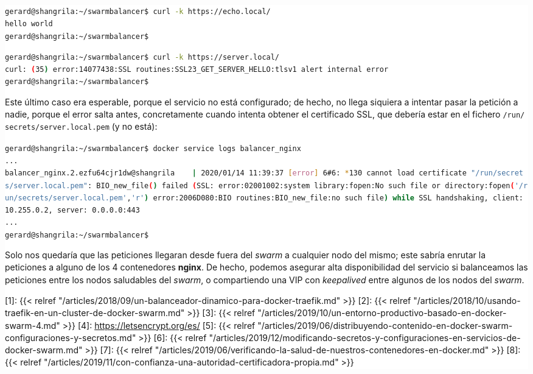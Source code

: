 ```bash
gerard@shangrila:~/swarmbalancer$ curl -k https://echo.local/
hello world
gerard@shangrila:~/swarmbalancer$ 
```

```bash
gerard@shangrila:~/swarmbalancer$ curl -k https://server.local/
curl: (35) error:14077438:SSL routines:SSL23_GET_SERVER_HELLO:tlsv1 alert internal error
gerard@shangrila:~/swarmbalancer$ 
```

Este último caso era esperable, porque el servicio no está configurado; de hecho,
no llega siquiera a intentar pasar la petición a nadie, porque el error salta antes,
concretamente cuando intenta obtener el certificado SSL, que debería estar en el
fichero `/run/secrets/server.local.pem` (y no está):

```bash
gerard@shangrila:~/swarmbalancer$ docker service logs balancer_nginx
...
balancer_nginx.2.ezfu64cjr1dw@shangrila    | 2020/01/14 11:39:37 [error] 6#6: *130 cannot load certificate "/run/secrets/server.local.pem": BIO_new_file() failed (SSL: error:02001002:system library:fopen:No such file or directory:fopen('/run/secrets/server.local.pem','r') error:2006D080:BIO routines:BIO_new_file:no such file) while SSL handshaking, client: 10.255.0.2, server: 0.0.0.0:443
...
gerard@shangrila:~/swarmbalancer$ 
```

Solo nos quedaría que las peticiones llegaran desde fuera del *swarm* a cualquier
nodo del mismo; este sabría enrutar la peticiones a alguno de los 4 contenedores
**nginx**. De hecho, podemos asegurar alta disponibilidad del servicio si balanceamos
las peticiones entre los nodos saludables del *swarm*, o compartiendo una VIP con
*keepalived* entre algunos de los nodos del *swarm*.

[1]: {{< relref "/articles/2018/09/un-balanceador-dinamico-para-docker-traefik.md" >}}
[2]: {{< relref "/articles/2018/10/usando-traefik-en-un-cluster-de-docker-swarm.md" >}}
[3]: {{< relref "/articles/2019/10/un-entorno-productivo-basado-en-docker-swarm-4.md" >}}
[4]: https://letsencrypt.org/es/
[5]: {{< relref "/articles/2019/06/distribuyendo-contenido-en-docker-swarm-configuraciones-y-secretos.md" >}}
[6]: {{< relref "/articles/2019/12/modificando-secretos-y-configuraciones-en-servicios-de-docker-swarm.md" >}}
[7]: {{< relref "/articles/2019/06/verificando-la-salud-de-nuestros-contenedores-en-docker.md" >}}
[8]: {{< relref "/articles/2019/11/con-confianza-una-autoridad-certificadora-propia.md" >}}
